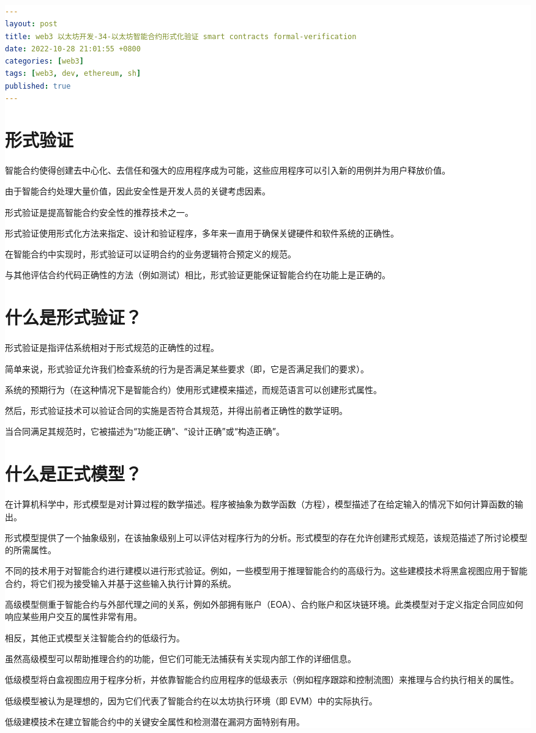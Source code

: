 ```yaml
---
layout: post 
title: web3 以太坊开发-34-以太坊智能合约形式化验证 smart contracts formal-verification
date: 2022-10-28 21:01:55 +0800
categories: [web3]
tags: [web3, dev, ethereum, sh]
published: true
---
```


# 形式验证

智能合约使得创建去中心化、去信任和强大的应用程序成为可能，这些应用程序可以引入新的用例并为用户释放价值。 

由于智能合约处理大量价值，因此安全性是开发人员的关键考虑因素。

形式验证是提高智能合约安全性的推荐技术之一。 

形式验证使用形式化方法来指定、设计和验证程序，多年来一直用于确保关键硬件和软件系统的正确性。

在智能合约中实现时，形式验证可以证明合约的业务逻辑符合预定义的规范。 

与其他评估合约代码正确性的方法（例如测试）相比，形式验证更能保证智能合约在功能上是正确的。

# 什么是形式验证？

形式验证是指评估系统相对于形式规范的正确性的过程。

简单来说，形式验证允许我们检查系统的行为是否满足某些要求（即，它是否满足我们的要求）。

系统的预期行为（在这种情况下是智能合约）使用形式建模来描述，而规范语言可以创建形式属性。 

然后，形式验证技术可以验证合同的实施是否符合其规范，并得出前者正确性的数学证明。 

当合同满足其规范时，它被描述为“功能正确”、“设计正确”或“构造正确”。

# 什么是正式模型？

在计算机科学中，形式模型是对计算过程的数学描述。程序被抽象为数学函数（方程），模型描述了在给定输入的情况下如何计算函数的输出。

形式模型提供了一个抽象级别，在该抽象级别上可以评估对程序行为的分析。形式模型的存在允许创建形式规范，该规范描述了所讨论模型的所需属性。

不同的技术用于对智能合约进行建模以进行形式验证。例如，一些模型用于推理智能合约的高级行为。这些建模技术将黑盒视图应用于智能合约，将它们视为接受输入并基于这些输入执行计算的系统。

高级模型侧重于智能合约与外部代理之间的关系，例如外部拥有账户（EOA）、合约账户和区块链环境。此类模型对于定义指定合同应如何响应某些用户交互的属性非常有用。

相反，其他正式模型关注智能合约的低级行为。

虽然高级模型可以帮助推理合约的功能，但它们可能无法捕获有关实现内部工作的详细信息。

低级模型将白盒视图应用于程序分析，并依靠智能合约应用程序的低级表示（例如程序跟踪和控制流图）来推理与合约执行相关的属性。

低级模型被认为是理想的，因为它们代表了智能合约在以太坊执行环境（即 EVM）中的实际执行。

低级建模技术在建立智能合约中的关键安全属性和检测潜在漏洞方面特别有用。
